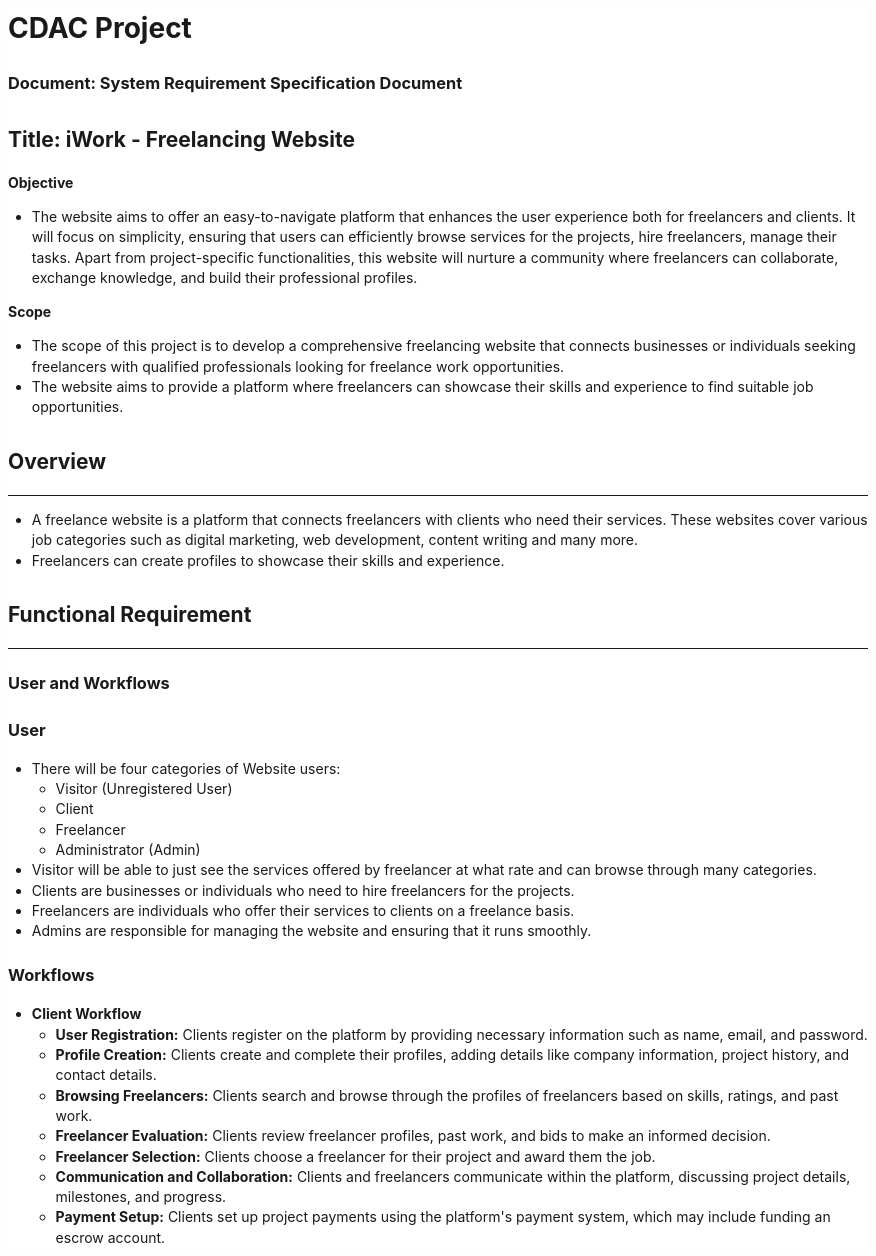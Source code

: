 # CDAC Project

### Document: System Requirement Specification Document

**Title**: iWork - Freelancing Website
---

**Objective**
- The website aims to offer an easy-to-navigate platform that enhances the user experience both for freelancers and clients. It will focus on simplicity, ensuring that users can efficiently browse services for the projects, hire freelancers, manage their tasks. Apart from project-specific functionalities, this website will nurture a community where freelancers can collaborate, exchange knowledge, and build their professional profiles.

**Scope**
- The scope of this project is to develop a comprehensive freelancing website that connects businesses or individuals seeking freelancers with qualified professionals looking for freelance work opportunities.
- The website aims to provide a platform where freelancers can showcase their skills and experience to find suitable job opportunities.

## Overview
---
- A freelance website is a platform that connects freelancers with clients who need their services. These websites cover various job categories such as digital marketing, web development, content writing and many more.
- Freelancers can create profiles to showcase their skills and experience.

## Functional Requirement
---
### User and Workflows
### User
- There will be four categories of Website users:
	- Visitor (Unregistered User)
	- Client
	- Freelancer
	- Administrator (Admin)
- Visitor will be able to just see the services offered by freelancer at what rate and can browse through many categories.
- Clients are businesses or individuals who need to hire freelancers for the projects.
- Freelancers are individuals who offer their services to clients on a freelance basis.
- Admins are responsible for managing the website and ensuring that it runs smoothly.

### Workflows
- **Client Workflow**
	- **User Registration:** Clients register on the platform by providing necessary information such as name, email, and password.
	- **Profile Creation:** Clients create and complete their profiles, adding details like company information, project history, and contact details.
	- **Browsing Freelancers:** Clients search and browse through the profiles of freelancers based on skills, ratings, and past work.
	- **Freelancer Evaluation:** Clients review freelancer profiles, past work, and bids to make an informed decision.
	- **Freelancer Selection:** Clients choose a freelancer for their project and award them the job.
	- **Communication and Collaboration:** Clients and freelancers communicate within the platform, discussing project details, milestones, and progress.
	- **Payment Setup:** Clients set up project payments using the platform's payment system, which may include funding an escrow account.